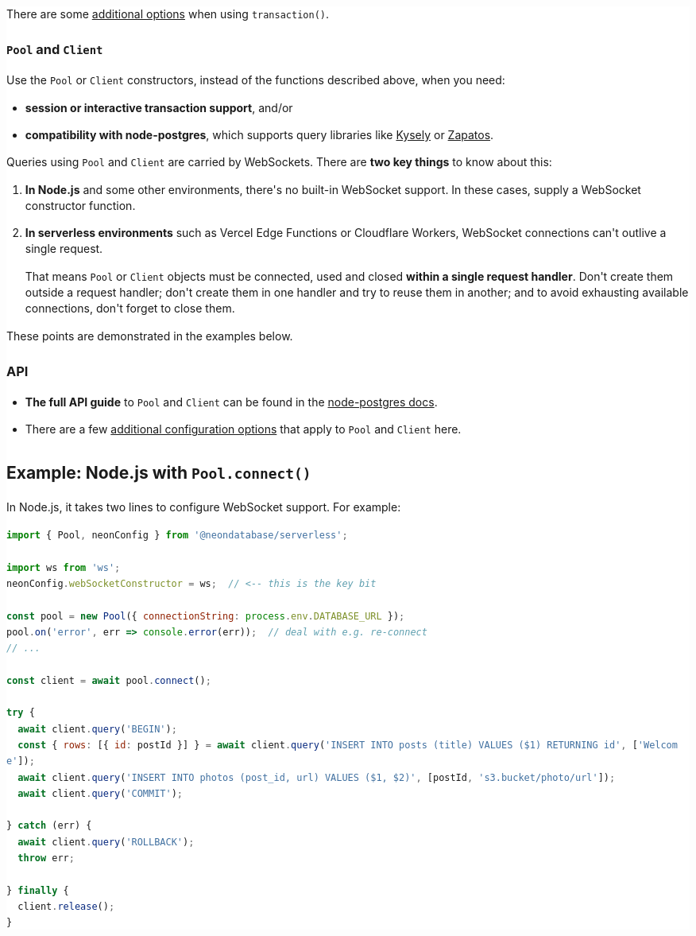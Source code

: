 There are some [additional options](CONFIG.md) when using `transaction()`.


### `Pool` and `Client`

Use the `Pool` or `Client` constructors, instead of the functions described above, when you need:

* **session or interactive transaction support**, and/or

* **compatibility with node-postgres**, which supports query libraries like [Kysely](https://kysely.dev/) or [Zapatos](https://jawj.github.io/zapatos/).

Queries using `Pool` and `Client` are carried by WebSockets. There are **two key things** to know about this:

1. **In Node.js** and some other environments, there's no built-in WebSocket support. In these cases, supply a WebSocket constructor function.

2. **In serverless environments** such as Vercel Edge Functions or Cloudflare Workers, WebSocket connections can't outlive a single request. 
    
    That means `Pool` or `Client` objects must be connected, used and closed **within a single request handler**. Don't create them outside a request handler; don't create them in one handler and try to reuse them in another; and to avoid exhausting available connections, don't forget to close them.

These points are demonstrated in the examples below.


### API 

* **The full API guide** to `Pool` and `Client` can be found in the [node-postgres docs](https://node-postgres.com/).

* There are a few [additional configuration options](CONFIG.md) that apply to `Pool` and `Client` here.


## Example: Node.js with `Pool.connect()`

In Node.js, it takes two lines to configure WebSocket support. For example:

```javascript
import { Pool, neonConfig } from '@neondatabase/serverless';

import ws from 'ws';
neonConfig.webSocketConstructor = ws;  // <-- this is the key bit

const pool = new Pool({ connectionString: process.env.DATABASE_URL });
pool.on('error', err => console.error(err));  // deal with e.g. re-connect
// ...

const client = await pool.connect();

try {
  await client.query('BEGIN');
  const { rows: [{ id: postId }] } = await client.query('INSERT INTO posts (title) VALUES ($1) RETURNING id', ['Welcome']);
  await client.query('INSERT INTO photos (post_id, url) VALUES ($1, $2)', [postId, 's3.bucket/photo/url']);
  await client.query('COMMIT');

} catch (err) {
  await client.query('ROLLBACK');
  throw err;

} finally {
  client.release();
}

```